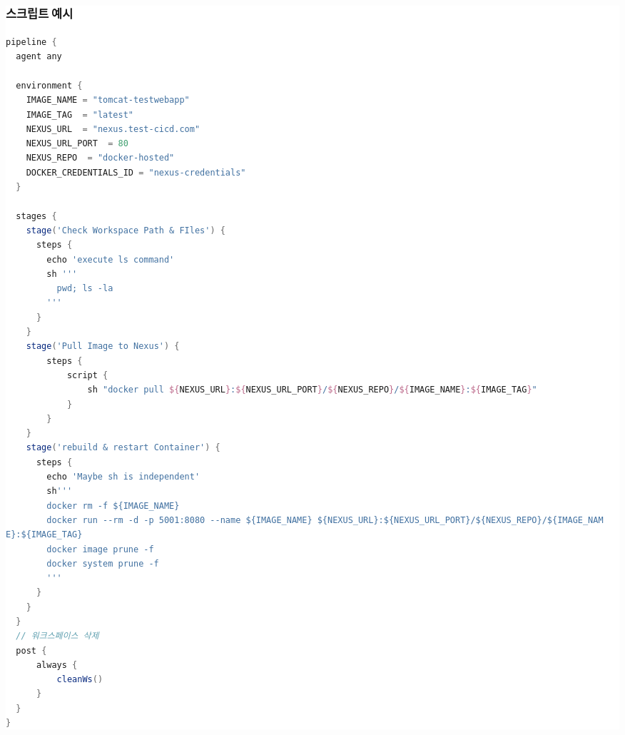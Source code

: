 ### 스크립트 예시

```groovy
pipeline {
  agent any

  environment {
    IMAGE_NAME = "tomcat-testwebapp"
    IMAGE_TAG  = "latest"
    NEXUS_URL  = "nexus.test-cicd.com"
    NEXUS_URL_PORT  = 80
    NEXUS_REPO  = "docker-hosted"
    DOCKER_CREDENTIALS_ID = "nexus-credentials"
  }

  stages {
    stage('Check Workspace Path & FIles') {
      steps {
        echo 'execute ls command'
        sh '''
          pwd; ls -la
        '''
      }
    }
    stage('Pull Image to Nexus') {
        steps {
            script {
                sh "docker pull ${NEXUS_URL}:${NEXUS_URL_PORT}/${NEXUS_REPO}/${IMAGE_NAME}:${IMAGE_TAG}"
            }
        }
    }
    stage('rebuild & restart Container') {
      steps {
        echo 'Maybe sh is independent'
        sh'''
        docker rm -f ${IMAGE_NAME}
        docker run --rm -d -p 5001:8080 --name ${IMAGE_NAME} ${NEXUS_URL}:${NEXUS_URL_PORT}/${NEXUS_REPO}/${IMAGE_NAME}:${IMAGE_TAG}
        docker image prune -f 
        docker system prune -f
        '''
      }
    }
  }
  // 워크스페이스 삭제 
  post {
      always {
          cleanWs()  
      }
  }  
}
```